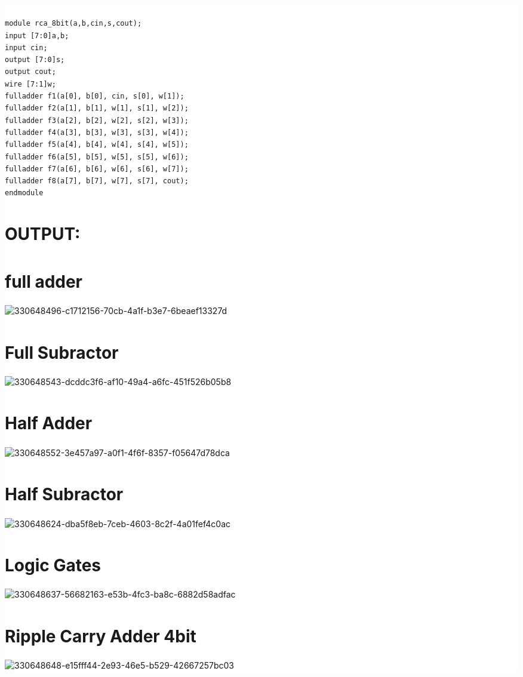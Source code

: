 ```

module rca_8bit(a,b,cin,s,cout);
input [7:0]a,b;
input cin;
output [7:0]s;
output cout;
wire [7:1]w;
fulladder f1(a[0], b[0], cin, s[0], w[1]);
fulladder f2(a[1], b[1], w[1], s[1], w[2]);
fulladder f3(a[2], b[2], w[2], s[2], w[3]);
fulladder f4(a[3], b[3], w[3], s[3], w[4]);
fulladder f5(a[4], b[4], w[4], s[4], w[5]);
fulladder f6(a[5], b[5], w[5], s[5], w[6]);
fulladder f7(a[6], b[6], w[6], s[6], w[7]);
fulladder f8(a[7], b[7], w[7], s[7], cout);
endmodule
```
# OUTPUT:
# full adder
![330648496-c1712156-70cb-4a1f-b3e7-6beaef13327d](https://github.com/santhosh2574/VLSI-LAB-EXP-1/assets/167754920/c12add9e-1216-499d-948c-95f0a1faed6c)


# Full Subractor
![330648543-dcddc3f6-af10-49a4-a6fc-451f526b05b8](https://github.com/santhosh2574/VLSI-LAB-EXP-1/assets/167754920/898c7ab8-8d27-4a51-8a51-20af860655b1)


# Half Adder
![330648552-3e457a97-a0f1-4f6f-8357-f05647d78dca](https://github.com/santhosh2574/VLSI-LAB-EXP-1/assets/167754920/ed1fab24-9f8e-4d04-81e7-c29c3708202e)


# Half Subractor
![330648624-dba5f8eb-7ceb-4603-8c2f-4a01fef4c0ac](https://github.com/santhosh2574/VLSI-LAB-EXP-1/assets/167754920/12d2ef3b-5f03-48f8-93e2-41ee16e9b92e)


# Logic Gates
![330648637-56682163-e53b-4fc3-ba8c-6882d58adfac](https://github.com/santhosh2574/VLSI-LAB-EXP-1/assets/167754920/a4574417-516f-4c50-8b06-46d4dc5bb87d)


# Ripple Carry Adder 4bit
![330648648-e15fff44-2e93-46e5-b529-42667257bc03](https://github.com/santhosh2574/VLSI-LAB-EXP-1/assets/167754920/dbc21a88-eac0-43d7-9ee6-651039c896a0)
